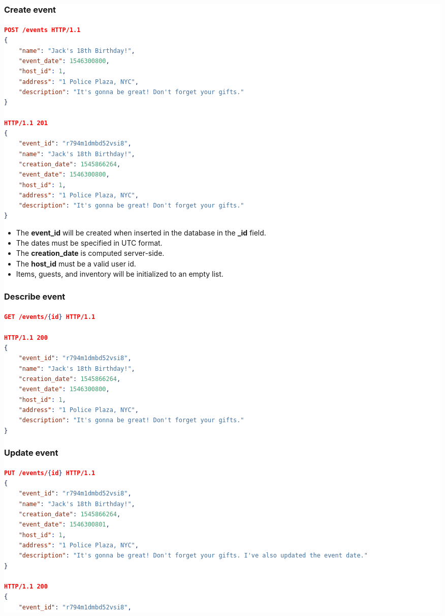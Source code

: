 ### Create event

```json
POST /events HTTP/1.1
{
    "name": "Jack's 18th Birthday!",
    "event_date": 1546300800,
    "host_id": 1,
    "address": "1 Police Plaza, NYC",
    "description": "It's gonna be great! Don't forget your gifts."
}

HTTP/1.1 201
{
    "event_id": "r794m1dmbd52vsi8",
    "name": "Jack's 18th Birthday!",
    "creation_date": 1545866264,
    "event_date": 1546300800,
    "host_id": 1,
    "address": "1 Police Plaza, NYC",
    "description": "It's gonna be great! Don't forget your gifts."
}
```

* The **event_id** will be created when inserted in the database in the **_id** field.
* The dates must be specified in UTC format.
* The **creation_date** is computed server-side.
* The **host_id** must be a valid user id.
* Items, guests, and inventory will be initialized to an empty list.

### Describe event

```json
GET /events/{id} HTTP/1.1

HTTP/1.1 200
{
    "event_id": "r794m1dmbd52vsi8",
    "name": "Jack's 18th Birthday!",
    "creation_date": 1545866264,
    "event_date": 1546300800,
    "host_id": 1,
    "address": "1 Police Plaza, NYC",
    "description": "It's gonna be great! Don't forget your gifts."
}
```

### Update event

```json
PUT /events/{id} HTTP/1.1
{
    "event_id": "r794m1dmbd52vsi8",
    "name": "Jack's 18th Birthday!",
    "creation_date": 1545866264,
    "event_date": 1546300801,
    "host_id": 1,
    "address": "1 Police Plaza, NYC",
    "description": "It's gonna be great! Don't forget your gifts. I've also updated the event date."
}

HTTP/1.1 200
{
    "event_id": "r794m1dmbd52vsi8",
```